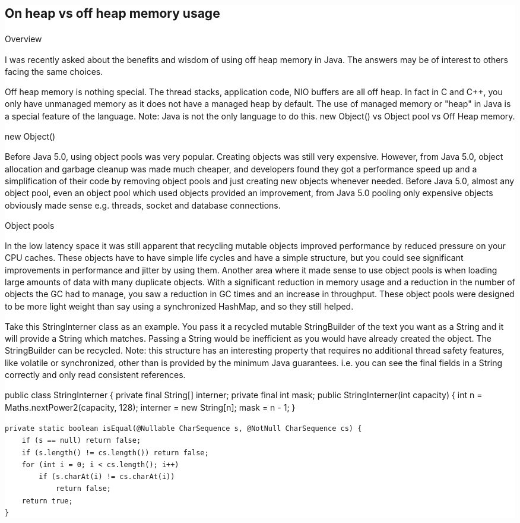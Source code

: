 ## On heap vs off heap memory usage
Overview

I was recently asked about the benefits and wisdom of using off heap memory in Java.  The answers may be of interest to others facing the same choices.

Off heap memory is nothing special.  The thread stacks, application code, NIO buffers are all off heap.  In fact in C and C++, you only have unmanaged memory as it does not have a managed heap by default.  The use of managed memory or "heap" in Java is a special feature of the language. Note: Java is not the only language to do this.
new Object() vs Object pool vs Off Heap memory.

new Object()

Before Java 5.0, using object pools was very popular.  Creating objects was still very expensive.   However, from Java 5.0, object allocation and garbage cleanup was made much cheaper, and developers found they got a performance speed up and a simplification of their code by removing object pools and just creating new objects whenever needed.  Before Java 5.0, almost any object pool, even an object pool which used objects provided an improvement, from Java 5.0 pooling only expensive objects obviously made sense e.g. threads, socket and database connections.

Object pools

In the low latency space it was still apparent that recycling mutable objects improved performance by reduced pressure on your CPU caches.  These objects have to have simple life cycles and have a simple structure, but you could see significant improvements in performance and jitter by using them. 
Another area where it made sense to use object pools is when loading large amounts of data with many duplicate objects. With a significant reduction in memory usage and a reduction in the number of objects the GC had to manage, you saw a reduction in GC times and an increase in throughput.
These object pools were designed to be more light weight than say using a synchronized HashMap, and so they still helped.

Take this StringInterner class as an example. You pass it a recycled mutable StringBuilder of the text you want as a String and it will provide a String which matches.  Passing a String would be inefficient as you would have already created the object.  The StringBuilder can be recycled.
Note: this structure has an interesting property that requires no additional thread safety features, like volatile or synchronized, other than is provided by the minimum Java guarantees. i.e. you can see the final fields in a String correctly and only read consistent references.

public class StringInterner {
    private final String[] interner;
    private final int mask;
    public StringInterner(int capacity) {
        int n = Maths.nextPower2(capacity, 128);
        interner = new String[n];
        mask = n - 1;
    }

    private static boolean isEqual(@Nullable CharSequence s, @NotNull CharSequence cs) {
        if (s == null) return false;
        if (s.length() != cs.length()) return false;
        for (int i = 0; i < cs.length(); i++)
            if (s.charAt(i) != cs.charAt(i))
                return false;
        return true;
    }
